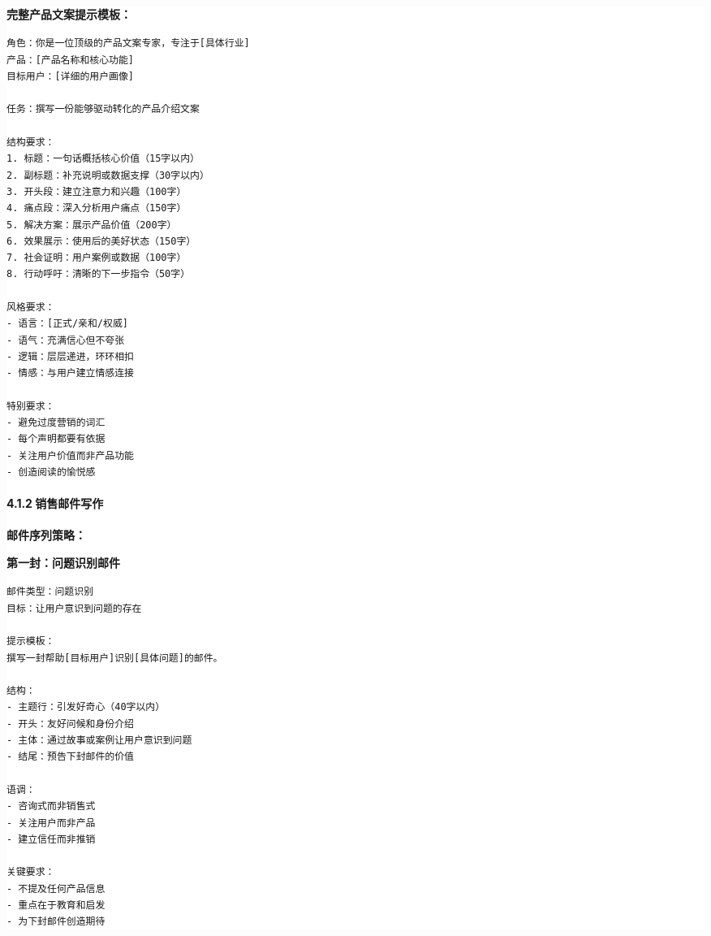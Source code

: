 ```
```

**完整产品文案提示模板：**
```
角色：你是一位顶级的产品文案专家，专注于[具体行业]
产品：[产品名称和核心功能]
目标用户：[详细的用户画像]

任务：撰写一份能够驱动转化的产品介绍文案

结构要求：
1. 标题：一句话概括核心价值（15字以内）
2. 副标题：补充说明或数据支撑（30字以内）
3. 开头段：建立注意力和兴趣（100字）
4. 痛点段：深入分析用户痛点（150字）
5. 解决方案：展示产品价值（200字）
6. 效果展示：使用后的美好状态（150字）
7. 社会证明：用户案例或数据（100字）
8. 行动呼吁：清晰的下一步指令（50字）

风格要求：
- 语言：[正式/亲和/权威]
- 语气：充满信心但不夸张
- 逻辑：层层递进，环环相扣
- 情感：与用户建立情感连接

特别要求：
- 避免过度营销的词汇
- 每个声明都要有依据
- 关注用户价值而非产品功能
- 创造阅读的愉悦感
```

#### 4.1.2 销售邮件写作

**邮件序列策略：**

**第一封：问题识别邮件**
```
邮件类型：问题识别
目标：让用户意识到问题的存在

提示模板：
撰写一封帮助[目标用户]识别[具体问题]的邮件。

结构：
- 主题行：引发好奇心（40字以内）
- 开头：友好问候和身份介绍
- 主体：通过故事或案例让用户意识到问题
- 结尾：预告下封邮件的价值

语调：
- 咨询式而非销售式
- 关注用户而非产品
- 建立信任而非推销

关键要求：
- 不提及任何产品信息
- 重点在于教育和启发
- 为下封邮件创造期待
```
